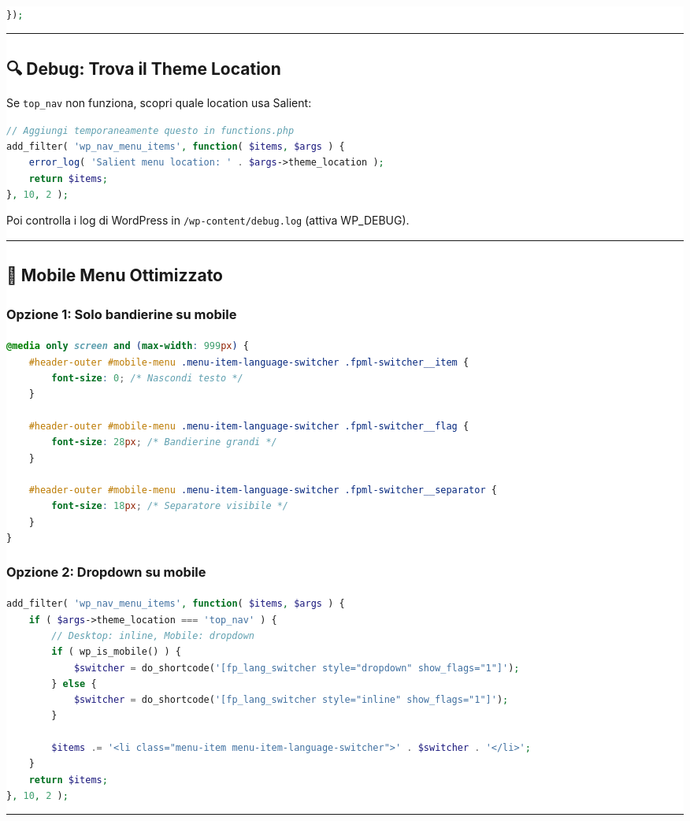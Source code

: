 ```php
});
```

---

## 🔍 Debug: Trova il Theme Location

Se `top_nav` non funziona, scopri quale location usa Salient:

```php
// Aggiungi temporaneamente questo in functions.php
add_filter( 'wp_nav_menu_items', function( $items, $args ) {
    error_log( 'Salient menu location: ' . $args->theme_location );
    return $items;
}, 10, 2 );
```

Poi controlla i log di WordPress in `/wp-content/debug.log` (attiva WP_DEBUG).

---

## 📱 Mobile Menu Ottimizzato

### Opzione 1: Solo bandierine su mobile

```css
@media only screen and (max-width: 999px) {
    #header-outer #mobile-menu .menu-item-language-switcher .fpml-switcher__item {
        font-size: 0; /* Nascondi testo */
    }
    
    #header-outer #mobile-menu .menu-item-language-switcher .fpml-switcher__flag {
        font-size: 28px; /* Bandierine grandi */
    }
    
    #header-outer #mobile-menu .menu-item-language-switcher .fpml-switcher__separator {
        font-size: 18px; /* Separatore visibile */
    }
}
```

### Opzione 2: Dropdown su mobile

```php
add_filter( 'wp_nav_menu_items', function( $items, $args ) {
    if ( $args->theme_location === 'top_nav' ) {
        // Desktop: inline, Mobile: dropdown
        if ( wp_is_mobile() ) {
            $switcher = do_shortcode('[fp_lang_switcher style="dropdown" show_flags="1"]');
        } else {
            $switcher = do_shortcode('[fp_lang_switcher style="inline" show_flags="1"]');
        }
        
        $items .= '<li class="menu-item menu-item-language-switcher">' . $switcher . '</li>';
    }
    return $items;
}, 10, 2 );
```

---